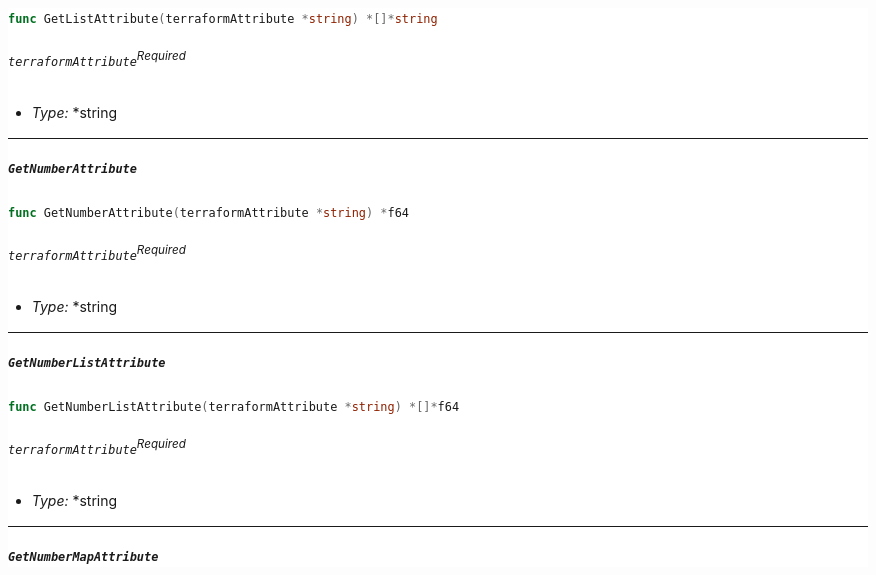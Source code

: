 ```go
func GetListAttribute(terraformAttribute *string) *[]*string
```

###### `terraformAttribute`<sup>Required</sup> <a name="terraformAttribute" id="@cdktf/provider-opentelekomcloud.dataOpentelekomcloudDdmEnginesV1.DataOpentelekomcloudDdmEnginesV1EnginesAvailabilityZonesOutputReference.getListAttribute.parameter.terraformAttribute"></a>

- *Type:* *string

---

##### `GetNumberAttribute` <a name="GetNumberAttribute" id="@cdktf/provider-opentelekomcloud.dataOpentelekomcloudDdmEnginesV1.DataOpentelekomcloudDdmEnginesV1EnginesAvailabilityZonesOutputReference.getNumberAttribute"></a>

```go
func GetNumberAttribute(terraformAttribute *string) *f64
```

###### `terraformAttribute`<sup>Required</sup> <a name="terraformAttribute" id="@cdktf/provider-opentelekomcloud.dataOpentelekomcloudDdmEnginesV1.DataOpentelekomcloudDdmEnginesV1EnginesAvailabilityZonesOutputReference.getNumberAttribute.parameter.terraformAttribute"></a>

- *Type:* *string

---

##### `GetNumberListAttribute` <a name="GetNumberListAttribute" id="@cdktf/provider-opentelekomcloud.dataOpentelekomcloudDdmEnginesV1.DataOpentelekomcloudDdmEnginesV1EnginesAvailabilityZonesOutputReference.getNumberListAttribute"></a>

```go
func GetNumberListAttribute(terraformAttribute *string) *[]*f64
```

###### `terraformAttribute`<sup>Required</sup> <a name="terraformAttribute" id="@cdktf/provider-opentelekomcloud.dataOpentelekomcloudDdmEnginesV1.DataOpentelekomcloudDdmEnginesV1EnginesAvailabilityZonesOutputReference.getNumberListAttribute.parameter.terraformAttribute"></a>

- *Type:* *string

---

##### `GetNumberMapAttribute` <a name="GetNumberMapAttribute" id="@cdktf/provider-opentelekomcloud.dataOpentelekomcloudDdmEnginesV1.DataOpentelekomcloudDdmEnginesV1EnginesAvailabilityZonesOutputReference.getNumberMapAttribute"></a>
